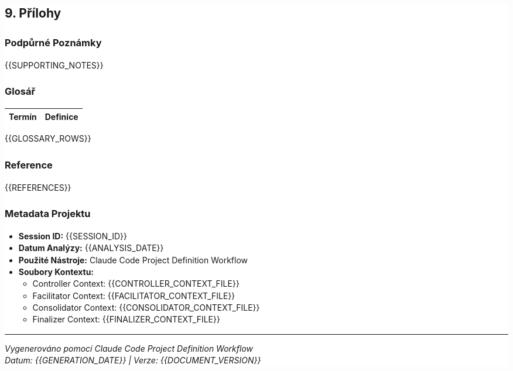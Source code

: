 
## 9. Přílohy

### Podpůrné Poznámky
{{SUPPORTING_NOTES}}

### Glosář

| Termín | Definice |
|--------|----------|
{{GLOSSARY_ROWS}}

### Reference
{{REFERENCES}}

### Metadata Projektu
- **Session ID:** {{SESSION_ID}}
- **Datum Analýzy:** {{ANALYSIS_DATE}}
- **Použité Nástroje:** Claude Code Project Definition Workflow
- **Soubory Kontextu:**
  - Controller Context: {{CONTROLLER_CONTEXT_FILE}}
  - Facilitator Context: {{FACILITATOR_CONTEXT_FILE}}
  - Consolidator Context: {{CONSOLIDATOR_CONTEXT_FILE}}
  - Finalizer Context: {{FINALIZER_CONTEXT_FILE}}

---

*Vygenerováno pomocí Claude Code Project Definition Workflow*  
*Datum: {{GENERATION_DATE}} | Verze: {{DOCUMENT_VERSION}}*
